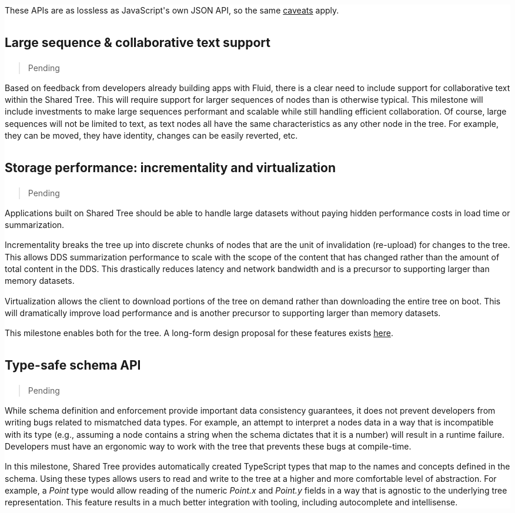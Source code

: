 These APIs are as lossless as JavaScript's own JSON API, so the same [caveats](https://developer.mozilla.org/en-US/docs/Web/JavaScript/Reference/Global_Objects/JSON) apply.

## Large sequence & collaborative text support

> Pending

Based on feedback from developers already building apps with Fluid, there is a clear need to include support for collaborative text within the Shared Tree.
This will require support for larger sequences of nodes than is otherwise typical.
This milestone will include investments to make large sequences performant and scalable while still handling efficient collaboration.
Of course, large sequences will not be limited to text, as text nodes all have the same characteristics as any other node in the tree.
For example, they can be moved, they have identity, changes can be easily reverted, etc.

## Storage performance: incrementality and virtualization

> Pending

Applications built on Shared Tree should be able to handle large datasets without paying hidden performance costs in load time or summarization.

Incrementality breaks the tree up into discrete chunks of nodes that are the unit of invalidation (re-upload) for changes to the tree.
This allows DDS summarization performance to scale with the scope of the content that has changed rather than the amount of total content in the DDS.
This drastically reduces latency and network bandwidth and is a precursor to supporting larger than memory datasets.

Virtualization allows the client to download portions of the tree on demand rather than downloading the entire tree on boot.
This will dramatically improve load performance and is another precursor to supporting larger than memory datasets.

This milestone enables both for the tree.
A long-form design proposal for these features exists [here](https://github.com/microsoft/FluidFramework/blob/main/packages/dds/tree/docs/storage/treeStorage.md).

## Type-safe schema API

> Pending

While schema definition and enforcement provide important data consistency guarantees, it does not prevent developers from writing bugs related to mismatched data types.
For example, an attempt to interpret a nodes data in a way that is incompatible with its type (e.g., assuming a node contains a string when the schema dictates that it is a number) will result in a runtime failure.
Developers must have an ergonomic way to work with the tree that prevents these bugs at compile-time.

In this milestone, Shared Tree provides automatically created TypeScript types that map to the names and concepts defined in the schema.
Using these types allows users to read and write to the tree at a higher and more comfortable level of abstraction.
For example, a _Point_ type would allow reading of the numeric _Point.x_ and _Point.y_ fields in a way that is agnostic to the underlying tree representation.
This feature results in a much better integration with tooling, including autocomplete and intellisense.
